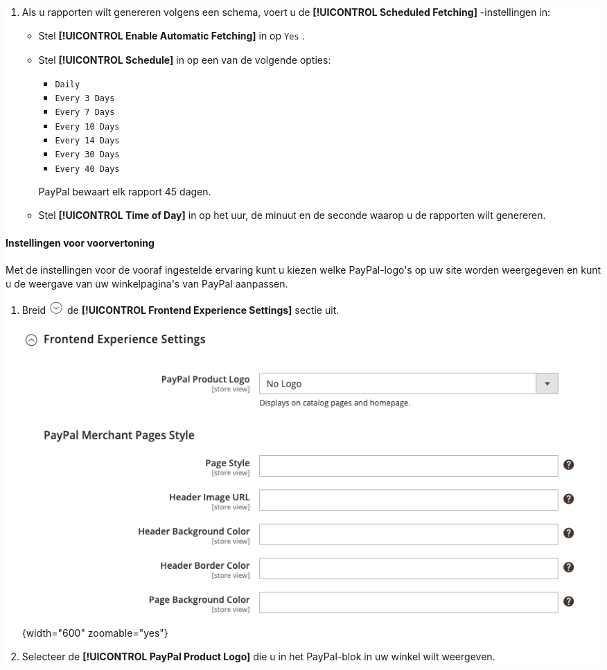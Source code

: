 1. Als u rapporten wilt genereren volgens een schema, voert u de **[!UICONTROL Scheduled Fetching]** -instellingen in:

   - Stel **[!UICONTROL Enable Automatic Fetching]** in op `Yes` .

   - Stel **[!UICONTROL Schedule]** in op een van de volgende opties:

      - `Daily`
      - `Every 3 Days`
      - `Every 7 Days`
      - `Every 10 Days`
      - `Every 14 Days`
      - `Every 30 Days`
      - `Every 40 Days`

     PayPal bewaart elk rapport 45 dagen.

   - Stel **[!UICONTROL Time of Day]** in op het uur, de minuut en de seconde waarop u de rapporten wilt genereren.

#### Instellingen voor voorvertoning

Met de instellingen voor de vooraf ingestelde ervaring kunt u kiezen welke PayPal-logo&#39;s op uw site worden weergegeven en kunt u de weergave van uw winkelpagina&#39;s van PayPal aanpassen.

1. Breid ![ selecteur van de Uitbreiding ](../assets/icon-display-expand.png) de **[!UICONTROL Frontend Experience Settings]** sectie uit.

   ![ De Montages van de Begeleving van de Voorzijde - PayPal Payflow Pro ](../configuration-reference/sales/assets/payment-methods-paypal-payments-advanced-frontend-experience-settings1.png){width="600" zoomable="yes"}

1. Selecteer de **[!UICONTROL PayPal Product Logo]** die u in het PayPal-blok in uw winkel wilt weergeven.


[1]: https://www.paypal.com/webapps/mpp/how-to-sell-online
[2]: https://manager.paypal.com/
[3]: https://www.paypalobjects.com/en_AU/vhelp/paypalmanager_help/credit_card_numbers.htm
[4]: https://developer.paypal.com/docs/payflow/integration-guide/configure-hosted-checkout/#configuring-hosted-pages-using-paypal-manager